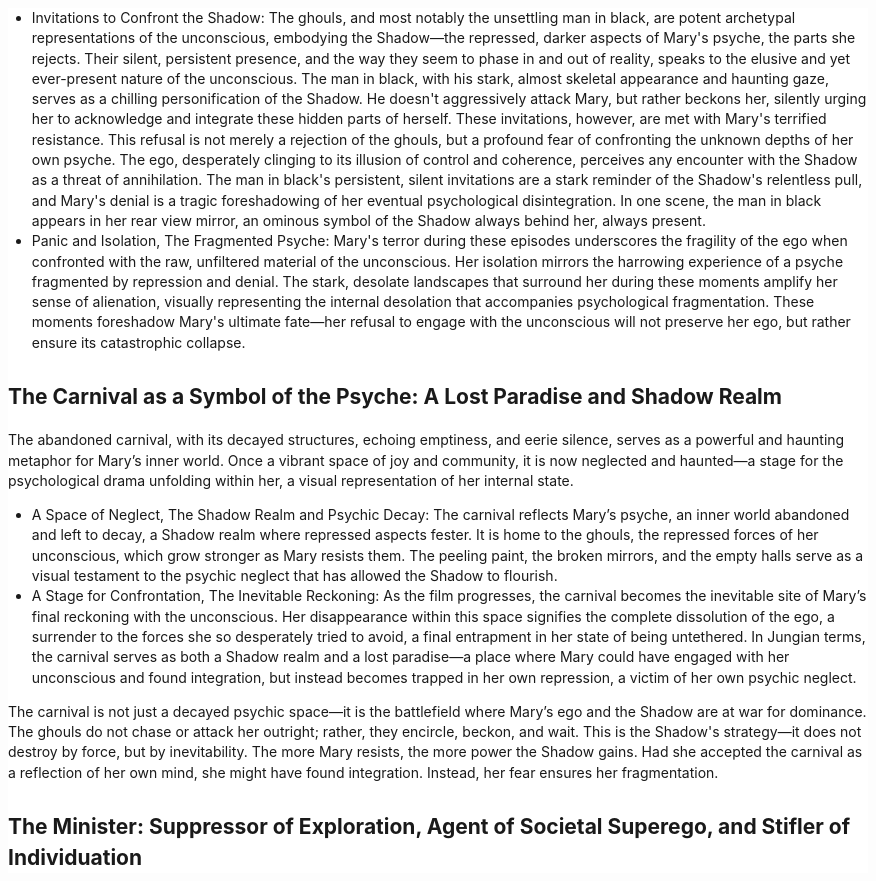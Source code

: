 * Invitations to Confront the Shadow: The ghouls, and most notably the unsettling man in black, are potent archetypal representations of the unconscious, embodying the Shadow—the repressed, darker aspects of Mary's psyche, the parts she rejects. Their silent, persistent presence, and the way they seem to phase in and out of reality, speaks to the elusive and yet ever-present nature of the unconscious. The man in black, with his stark, almost skeletal appearance and haunting gaze, serves as a chilling personification of the Shadow. He doesn't aggressively attack Mary, but rather beckons her, silently urging her to acknowledge and integrate these hidden parts of herself. These invitations, however, are met with Mary's terrified resistance. This refusal is not merely a rejection of the ghouls, but a profound fear of confronting the unknown depths of her own psyche. The ego, desperately clinging to its illusion of control and coherence, perceives any encounter with the Shadow as a threat of annihilation. The man in black's persistent, silent invitations are a stark reminder of the Shadow's relentless pull, and Mary's denial is a tragic foreshadowing of her eventual psychological disintegration. In one scene, the man in black appears in her rear view mirror, an ominous symbol of the Shadow always behind her, always present.
* Panic and Isolation, The Fragmented Psyche: Mary's terror during these episodes underscores the fragility of the ego when confronted with the raw, unfiltered material of the unconscious. Her isolation mirrors the harrowing experience of a psyche fragmented by repression and denial. The stark, desolate landscapes that surround her during these moments amplify her sense of alienation, visually representing the internal desolation that accompanies psychological fragmentation. These moments foreshadow Mary's ultimate fate—her refusal to engage with the unconscious will not preserve her ego, but rather ensure its catastrophic collapse.

## The Carnival as a Symbol of the Psyche: A Lost Paradise and Shadow Realm

The abandoned carnival, with its decayed structures, echoing emptiness, and eerie silence, serves as a powerful and haunting metaphor for Mary’s inner world. Once a vibrant space of joy and community, it is now neglected and haunted—a stage for the psychological drama unfolding within her, a visual representation of her internal state.

* A Space of Neglect, The Shadow Realm and Psychic Decay: The carnival reflects Mary’s psyche, an inner world abandoned and left to decay, a Shadow realm where repressed aspects fester. It is home to the ghouls, the repressed forces of her unconscious, which grow stronger as Mary resists them. The peeling paint, the broken mirrors, and the empty halls serve as a visual testament to the psychic neglect that has allowed the Shadow to flourish.
* A Stage for Confrontation, The Inevitable Reckoning: As the film progresses, the carnival becomes the inevitable site of Mary’s final reckoning with the unconscious. Her disappearance within this space signifies the complete dissolution of the ego, a surrender to the forces she so desperately tried to avoid, a final entrapment in her state of being untethered. In Jungian terms, the carnival serves as both a Shadow realm and a lost paradise—a place where Mary could have engaged with her unconscious and found integration, but instead becomes trapped in her own repression, a victim of her own psychic neglect.

The carnival is not just a decayed psychic space—it is the battlefield where Mary’s ego and the Shadow are at war for dominance. The ghouls do not chase or attack her outright; rather, they encircle, beckon, and wait. This is the Shadow's strategy—it does not destroy by force, but by inevitability. The more Mary resists, the more power the Shadow gains. Had she accepted the carnival as a reflection of her own mind, she might have found integration. Instead, her fear ensures her fragmentation.

## The Minister: Suppressor of Exploration, Agent of Societal Superego, and Stifler of Individuation
